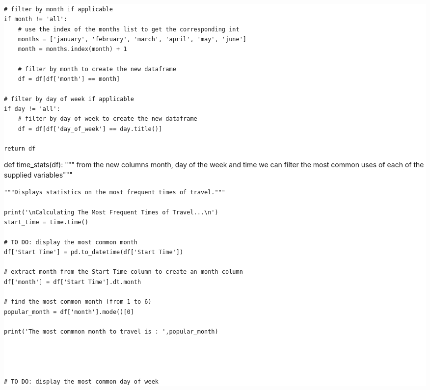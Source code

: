     # filter by month if applicable
    if month != 'all':
        # use the index of the months list to get the corresponding int
        months = ['january', 'february', 'march', 'april', 'may', 'june']
        month = months.index(month) + 1

        # filter by month to create the new dataframe
        df = df[df['month'] == month]

    # filter by day of week if applicable
    if day != 'all':
        # filter by day of week to create the new dataframe
        df = df[df['day_of_week'] == day.title()]

    return df




def time_stats(df):
    """ from the new columns month, day of the week and time we can filter the most common uses of each of the supplied variables"""
    
    """Displays statistics on the most frequent times of travel."""

    print('\nCalculating The Most Frequent Times of Travel...\n')
    start_time = time.time()

    # TO DO: display the most common month
    df['Start Time'] = pd.to_datetime(df['Start Time'])

    # extract month from the Start Time column to create an month column
    df['month'] = df['Start Time'].dt.month

    # find the most common month (from 1 to 6)
    popular_month = df['month'].mode()[0]
    
    print('The most commnon month to travel is : ',popular_month)
      
   


    # TO DO: display the most common day of week
    